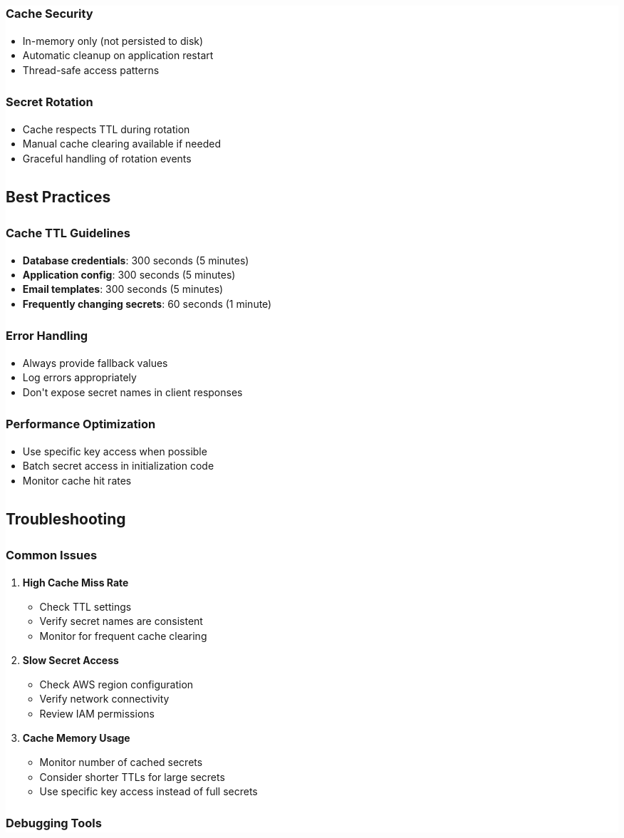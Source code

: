 ### Cache Security
- In-memory only (not persisted to disk)
- Automatic cleanup on application restart
- Thread-safe access patterns

### Secret Rotation
- Cache respects TTL during rotation
- Manual cache clearing available if needed
- Graceful handling of rotation events

## Best Practices

### Cache TTL Guidelines
- **Database credentials**: 300 seconds (5 minutes)
- **Application config**: 300 seconds (5 minutes)
- **Email templates**: 300 seconds (5 minutes)
- **Frequently changing secrets**: 60 seconds (1 minute)

### Error Handling
- Always provide fallback values
- Log errors appropriately
- Don't expose secret names in client responses

### Performance Optimization
- Use specific key access when possible
- Batch secret access in initialization code
- Monitor cache hit rates

## Troubleshooting

### Common Issues

1. **High Cache Miss Rate**
   - Check TTL settings
   - Verify secret names are consistent
   - Monitor for frequent cache clearing

2. **Slow Secret Access**
   - Check AWS region configuration
   - Verify network connectivity
   - Review IAM permissions

3. **Cache Memory Usage**
   - Monitor number of cached secrets
   - Consider shorter TTLs for large secrets
   - Use specific key access instead of full secrets

### Debugging Tools
